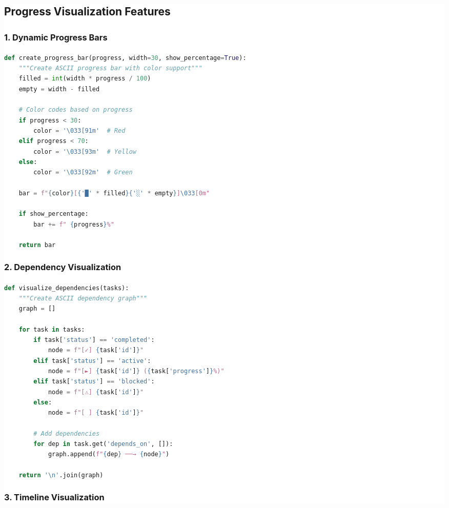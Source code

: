 
## Progress Visualization Features

### 1. Dynamic Progress Bars

```python
def create_progress_bar(progress, width=30, show_percentage=True):
    """Create ASCII progress bar with color support"""
    filled = int(width * progress / 100)
    empty = width - filled
    
    # Color codes based on progress
    if progress < 30:
        color = '\033[91m'  # Red
    elif progress < 70:
        color = '\033[93m'  # Yellow
    else:
        color = '\033[92m'  # Green
    
    bar = f"{color}[{'█' * filled}{'░' * empty}]\033[0m"
    
    if show_percentage:
        bar += f" {progress}%"
    
    return bar
```

### 2. Dependency Visualization

```python
def visualize_dependencies(tasks):
    """Create ASCII dependency graph"""
    graph = []
    
    for task in tasks:
        if task['status'] == 'completed':
            node = f"[✓] {task['id']}"
        elif task['status'] == 'active':
            node = f"[►] {task['id']} ({task['progress']}%)"
        elif task['status'] == 'blocked':
            node = f"[⚠] {task['id']}"
        else:
            node = f"[ ] {task['id']}"
        
        # Add dependencies
        for dep in task.get('depends_on', []):
            graph.append(f"{dep} ──→ {node}")
    
    return '\n'.join(graph)
```

### 3. Timeline Visualization
